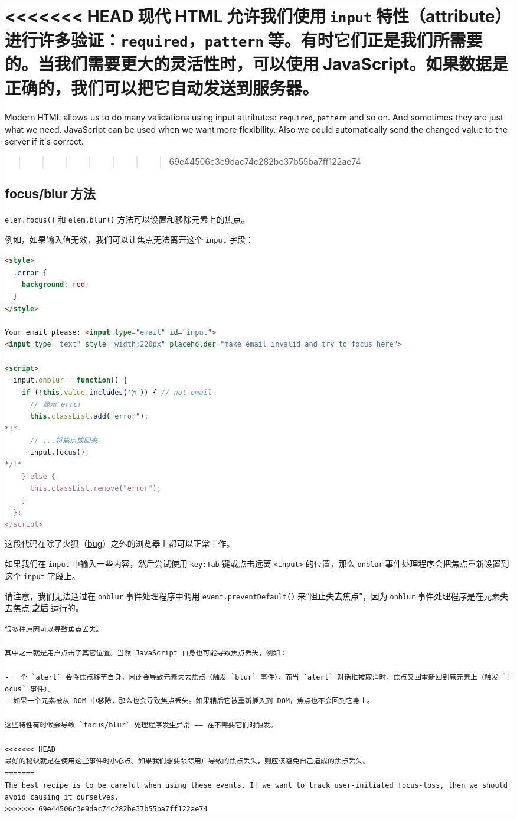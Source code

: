 <<<<<<< HEAD
现代 HTML 允许我们使用 `input` 特性（attribute）进行许多验证：`required`，`pattern` 等。有时它们正是我们所需要的。当我们需要更大的灵活性时，可以使用 JavaScript。如果数据是正确的，我们可以把它自动发送到服务器。
=======
Modern HTML allows us to do many validations using input attributes: `required`, `pattern` and so on. And sometimes they are just what we need. JavaScript can be used when we want more flexibility. Also we could automatically send the changed value to the server if it's correct.
>>>>>>> 69e44506c3e9dac74c282be37b55ba7ff122ae74


## focus/blur 方法

`elem.focus()` 和 `elem.blur()` 方法可以设置和移除元素上的焦点。

例如，如果输入值无效，我们可以让焦点无法离开这个 `input` 字段：

```html run autorun height=80
<style>
  .error {
    background: red;
  }
</style>

Your email please: <input type="email" id="input">
<input type="text" style="width:220px" placeholder="make email invalid and try to focus here">

<script>
  input.onblur = function() {
    if (!this.value.includes('@')) { // not email
      // 显示 error
      this.classList.add("error");
*!*
      // ...将焦点放回来
      input.focus();
*/!*
    } else {
      this.classList.remove("error");
    }
  };
</script>
```

这段代码在除了火狐（[bug](https://bugzilla.mozilla.org/show_bug.cgi?id=53579)）之外的浏览器上都可以正常工作。

如果我们在 `input` 中输入一些内容，然后尝试使用 `key:Tab` 键或点击远离 `<input>` 的位置，那么 `onblur` 事件处理程序会把焦点重新设置到这个 `input` 字段上。

请注意，我们无法通过在 `onblur` 事件处理程序中调用 `event.preventDefault()` 来“阻止失去焦点”，因为 `onblur` 事件处理程序是在元素失去焦点 **之后** 运行的。

```warn header="JavaScript 导致的焦点丢失"
很多种原因可以导致焦点丢失。

其中之一就是用户点击了其它位置。当然 JavaScript 自身也可能导致焦点丢失，例如：

- 一个 `alert` 会将焦点移至自身，因此会导致元素失去焦点（触发 `blur` 事件），而当 `alert` 对话框被取消时，焦点又回重新回到原元素上（触发 `focus` 事件）。
- 如果一个元素被从 DOM 中移除，那么也会导致焦点丢失。如果稍后它被重新插入到 DOM，焦点也不会回到它身上。

这些特性有时候会导致 `focus/blur` 处理程序发生异常 —— 在不需要它们时触发。

<<<<<<< HEAD
最好的秘诀就是在使用这些事件时小心点。如果我们想要跟踪用户导致的焦点丢失，则应该避免自己造成的焦点丢失。
=======
The best recipe is to be careful when using these events. If we want to track user-initiated focus-loss, then we should avoid causing it ourselves.
>>>>>>> 69e44506c3e9dac74c282be37b55ba7ff122ae74
```